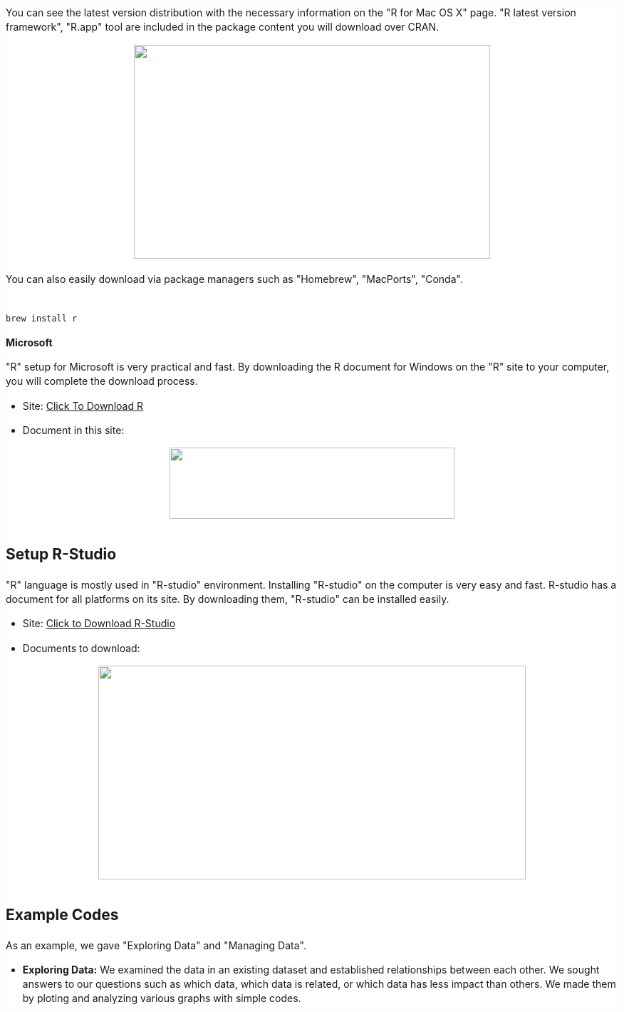 You can see the latest version distribution with the necessary information on the "R for Mac OS X" page. "R latest version framework", "R.app" tool are included in the package content you will download over CRAN. 

<p align="center">
  <img src="https://user-images.githubusercontent.com/36292743/78154520-36af6b80-73f1-11ea-8f8f-03776a167852.png" width="500" height="300"/>
</p>


You can also easily download via package managers such as "Homebrew", "MacPorts", "Conda".

  ```bash

 brew install r
 
```

<a name="Microsoft"></a>
**Microsoft**

"R" setup for Microsoft is very practical and fast. By downloading the R document for Windows on the "R" site to your computer, you will complete the download process.

* Site: [Click To Download R](https://cran.r-project.org/bin/windows/base/)

* Document in this site: 

<p align="center">
  <img src="https://user-images.githubusercontent.com/36292743/78155300-22b83980-73f2-11ea-8607-e4ac781ec2eb.png" width="400" height="100"/>
</p>


<a name="How-To-Setup-R-Studio"></a>
## Setup R-Studio 

"R" language is mostly used in "R-studio" environment. Installing "R-studio" on the computer is very easy and fast. R-studio has a document for all platforms on its site. By downloading them, "R-studio" can be installed easily. 

* Site: [Click to Download R-Studio](https://rstudio.com/products/rstudio/download/#download)

* Documents to download:

<p align="center">
  <img src="https://user-images.githubusercontent.com/36292743/78155581-80e51c80-73f2-11ea-9057-c69bf52c15e5.png" width="600" height="300"/>
</p>

<a name="Example-Codes"></a>
## Example Codes

As an example, we gave "Exploring Data" and "Managing Data".

<a name="ExploringData"></a>
* **Exploring Data:** We examined the data in an existing dataset and established relationships between each other. We sought answers to our questions such as which data, which data is related, or which data has less impact than others. We made them by ploting and analyzing various graphs with simple codes.
